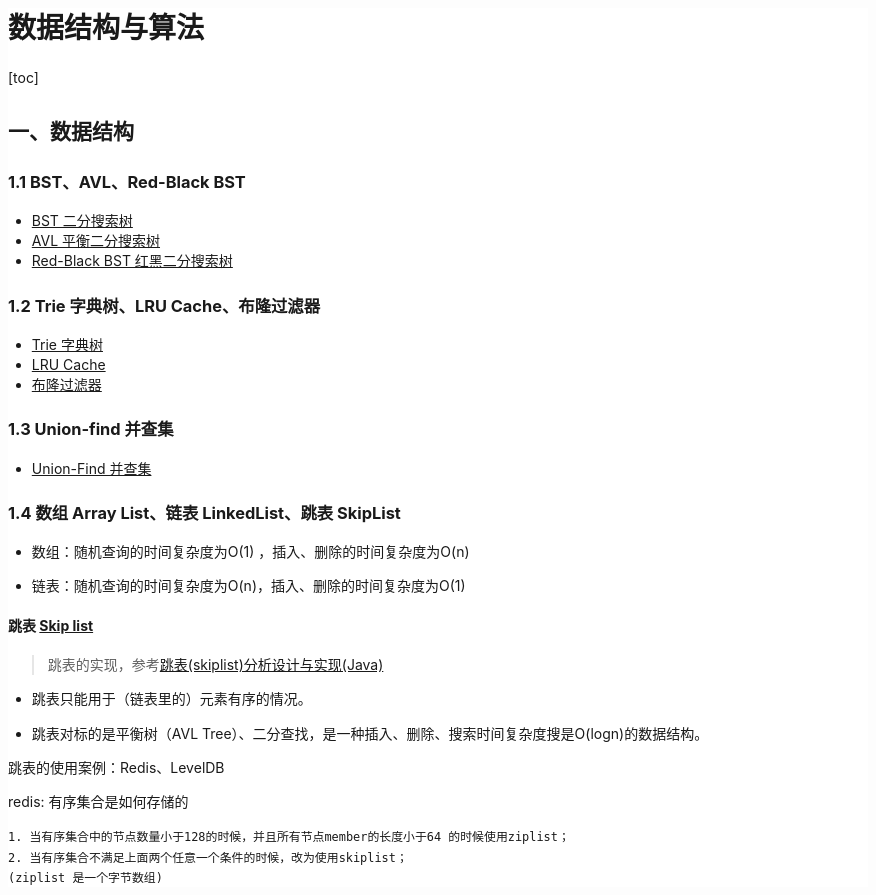 # 数据结构与算法

[toc]

## 一、数据结构

### 1.1 BST、AVL、Red-Black BST

- [BST 二分搜索树](https://github.com/hefrankeleyn/ARTS/blob/master/projects/pro03Algorithm/src/main/java/com/hef/review1/tree/BinarySearchTree.java)
- [AVL 平衡二分搜索树](https://github.com/hefrankeleyn/ARTS/blob/master/projects/pro03Algorithm/src/main/java/com/hef/review1/tree/AVLTree.java)
- [Red-Black BST 红黑二分搜索树](https://github.com/hefrankeleyn/ARTS/blob/master/projects/pro03Algorithm/src/main/java/com/hef/review1/tree/RedBlackBST.java)

### 1.2 Trie 字典树、LRU Cache、布隆过滤器

- [Trie 字典树](https://github.com/hefrankeleyn/ARTS/blob/master/document/2021-10-03-%E5%AD%97%E5%85%B8%E6%A0%91%E5%8F%8A%E7%BB%8F%E5%85%B8%E9%A2%98%E7%9B%AE.md)
- [LRU Cache](https://github.com/hefrankeleyn/ARTS/blob/master/projects/pro03Algorithm/src/main/java/com/hef/lur/LRUCache.java)
- [布隆过滤器](https://github.com/hefrankeleyn/ARTS/blob/master/projects/pro03PyWP/BooleanFilter.py)

### 1.3 Union-find 并查集

- [Union-Find 并查集](https://github.com/hefrankeleyn/ARTS/blob/master/document/2021-10-04-UnionFind%E5%B9%B6%E6%9F%A5%E9%9B%86%E5%8F%8A%E7%9B%B8%E5%85%B3%E9%A2%98%E7%9B%AE.md)

### 1.4 数组 Array List、链表 LinkedList、跳表 SkipList

- 数组：随机查询的时间复杂度为O(1) ，插入、删除的时间复杂度为O(n)

- 链表：随机查询的时间复杂度为O(n)，插入、删除的时间复杂度为O(1)

#### 跳表 [Skip list](https://github.com/hefrankeleyn/ARTS/blob/master/projects/pro03Algorithm/src/main/java/com/hef/stack/SkipList.java)

> 跳表的实现，参考[跳表(skiplist)分析设计与实现(Java)](https://zhuanlan.zhihu.com/p/339750543)

- 跳表只能用于（链表里的）元素有序的情况。

- 跳表对标的是平衡树（AVL Tree）、二分查找，是一种插入、删除、搜索时间复杂度搜是O(logn)的数据结构。

跳表的使用案例：Redis、LevelDB



redis: 有序集合是如何存储的

```
1. 当有序集合中的节点数量小于128的时候，并且所有节点member的长度小于64 的时候使用ziplist；
2. 当有序集合不满足上面两个任意一个条件的时候，改为使用skiplist；
(ziplist 是一个字节数组)
```
